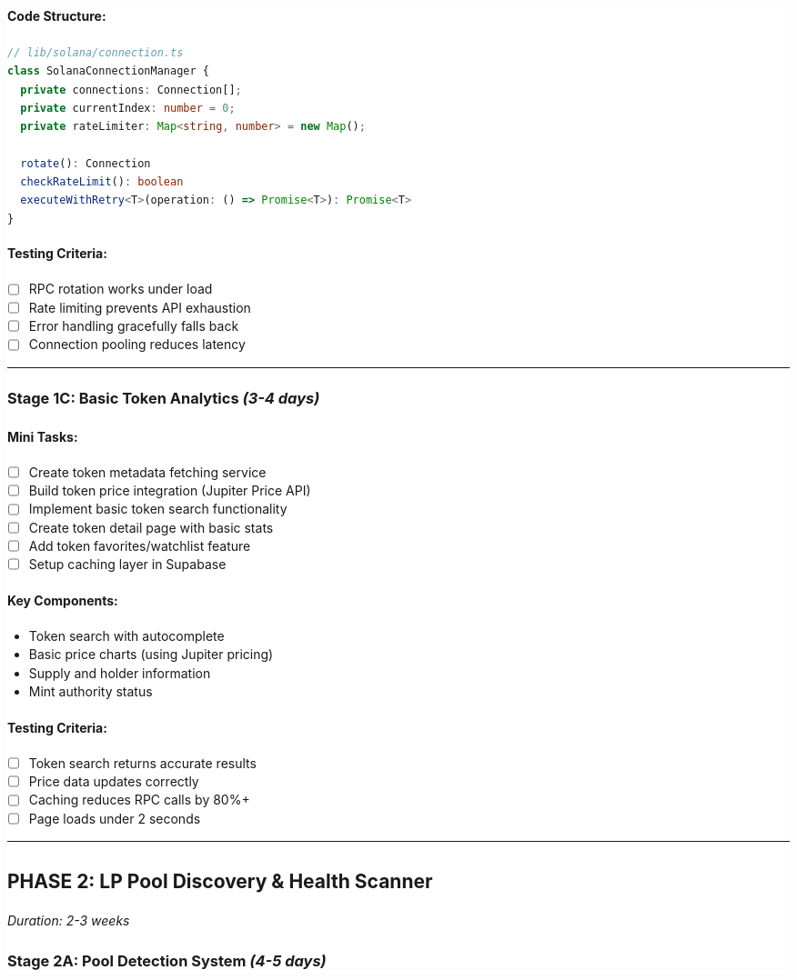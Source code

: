 #### Code Structure:
```typescript
// lib/solana/connection.ts
class SolanaConnectionManager {
  private connections: Connection[];
  private currentIndex: number = 0;
  private rateLimiter: Map<string, number> = new Map();
  
  rotate(): Connection
  checkRateLimit(): boolean
  executeWithRetry<T>(operation: () => Promise<T>): Promise<T>
}
```

#### Testing Criteria:
- [ ] RPC rotation works under load
- [ ] Rate limiting prevents API exhaustion
- [ ] Error handling gracefully falls back
- [ ] Connection pooling reduces latency

---

### **Stage 1C: Basic Token Analytics** *(3-4 days)*

#### Mini Tasks:
- [ ] Create token metadata fetching service
- [ ] Build token price integration (Jupiter Price API)
- [ ] Implement basic token search functionality
- [ ] Create token detail page with basic stats
- [ ] Add token favorites/watchlist feature
- [ ] Setup caching layer in Supabase

#### Key Components:
- Token search with autocomplete
- Basic price charts (using Jupiter pricing)
- Supply and holder information
- Mint authority status

#### Testing Criteria:
- [ ] Token search returns accurate results
- [ ] Price data updates correctly
- [ ] Caching reduces RPC calls by 80%+
- [ ] Page loads under 2 seconds

---

## **PHASE 2: LP Pool Discovery & Health Scanner**
*Duration: 2-3 weeks*

### **Stage 2A: Pool Detection System** *(4-5 days)*
